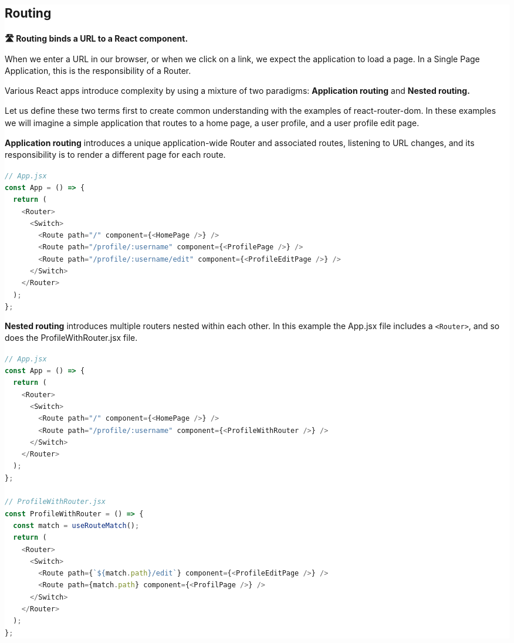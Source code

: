 ## Routing

**🛣 Routing binds a URL to a React component.**

When we enter a URL in our browser, or when we click on a link, we expect the application to load a page. In a Single Page Application, this is the responsibility of a Router.

Various React apps introduce complexity by using a mixture of two paradigms: **Application routing** and **Nested routing.**

Let us define these two terms first to create common understanding with the examples of react-router-dom. In these examples we will imagine a simple application that routes to a home page, a user profile, and a user profile edit page.

**Application routing** introduces a unique application-wide Router and associated routes, listening to URL changes, and its responsibility is to render a different page for each route.

```js
// App.jsx
const App = () => {
  return (
    <Router>
      <Switch>
        <Route path="/" component={<HomePage />} />
        <Route path="/profile/:username" component={<ProfilePage />} />
        <Route path="/profile/:username/edit" component={<ProfileEditPage />} />
      </Switch>
    </Router>
  );
};
```

**Nested routing** introduces multiple routers nested within each other. In this example the App.jsx file includes a `<Router>`, and so does the ProfileWithRouter.jsx file.

```js
// App.jsx
const App = () => {
  return (
    <Router>
      <Switch>
        <Route path="/" component={<HomePage />} />
        <Route path="/profile/:username" component={<ProfileWithRouter />} />
      </Switch>
    </Router>
  );
};

// ProfileWithRouter.jsx
const ProfileWithRouter = () => {
  const match = useRouteMatch();
  return (
    <Router>
      <Switch>
        <Route path={`${match.path}/edit`} component={<ProfileEditPage />} />
        <Route path={match.path} component={<ProfilPage />} />
      </Switch>
    </Router>
  );
};
```
